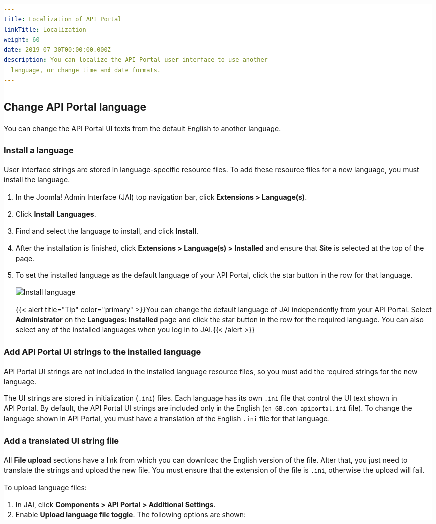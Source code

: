 ```yaml
---
title: Localization of API Portal
linkTitle: Localization
weight: 60
date: 2019-07-30T00:00:00.000Z
description: You can localize the API Portal user interface to use another
  language, or change time and date formats.
---
```

## Change API Portal language

You can change the API Portal UI texts from the default English to another language.

### Install a language

User interface strings are stored in language-specific resource files. To add these resource files for a new language, you must install the language.

1. In the Joomla! Admin Interface (JAI) top navigation bar, click **Extensions > Language(s)**.
2. Click **Install Languages**.
3. Find and select the language to install, and click **Install**.
4. After the installation is finished, click **Extensions > Language(s) > Installed** and ensure that **Site** is selected at the top of the page.
5. To set the installed language as the default language of your API Portal, click the star button in the row for that language.

   ![Install language](/Images/APIPortal/joomla_install_lang_j4.png)

   {{< alert title="Tip" color="primary" >}}You can change the default language of JAI independently from your API Portal. Select **Administrator** on the **Languages: Installed** page and click the star button in the row for the required language. You can also select any of the installed languages when you log in to JAI.{{< /alert >}}

### Add API Portal UI strings to the installed language

API Portal UI strings are not included in the installed language resource files, so you must add the required strings for the new language.

The UI strings are stored in initialization (`.ini`) files. Each language has its own `.ini` file that control the UI text shown in API Portal. By default, the API Portal UI strings are included only in the English (`en-GB.com_apiportal.ini` file). To change the language shown in API Portal, you must have a translation of the English `.ini` file for that language.

### Add a translated UI string file

All **File upload** sections have a link from which you can download the English version of the file. After that, you just need to translate the strings and upload the new file. You must ensure that the extension of the file is `.ini`, otherwise the upload will fail.

To upload language files:

1. In JAI, click **Components > API Portal > Additional Settings**.
2. Enable **Upload language file toggle**. The following options are shown:
